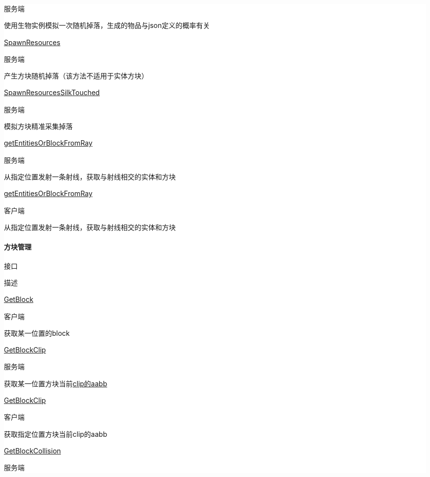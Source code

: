 服务端

使用生物实例模拟一次随机掉落，生成的物品与json定义的概率有关

[SpawnResources](https://mc.163.com/dev/mcmanual/mc-dev/mcdocs/1-ModAPI-beta/接口/世界/实体管理.html#spawnresources)

服务端

产生方块随机掉落（该方法不适用于实体方块）

[SpawnResourcesSilkTouched](https://mc.163.com/dev/mcmanual/mc-dev/mcdocs/1-ModAPI-beta/接口/世界/实体管理.html#spawnresourcessilktouched)

服务端

模拟方块精准采集掉落

[getEntitiesOrBlockFromRay](https://mc.163.com/dev/mcmanual/mc-dev/mcdocs/1-ModAPI-beta/接口/世界/实体管理.html#getentitiesorblockfromray)

服务端

从指定位置发射一条射线，获取与射线相交的实体和方块

[getEntitiesOrBlockFromRay](https://mc.163.com/dev/mcmanual/mc-dev/mcdocs/1-ModAPI-beta/接口/世界/实体管理.html#getentitiesorblockfromray)

客户端

从指定位置发射一条射线，获取与射线相交的实体和方块

####  方块管理

接口

描述

[GetBlock](https://mc.163.com/dev/mcmanual/mc-dev/mcdocs/1-ModAPI-beta/接口/世界/方块管理.html#getblock)

客户端

获取某一位置的block

[GetBlockClip](https://mc.163.com/dev/mcmanual/mc-dev/mcdocs/1-ModAPI-beta/接口/世界/方块管理.html#getblockclip)

服务端

获取某一位置方块当前[clip的aabb](https://mc.163.com/dev/mcmanual/mc-dev/mcguide/20-玩法开发/15-自定义游戏内容/2-自定义方块/1-JSON组件.html#netease-aabb)

[GetBlockClip](https://mc.163.com/dev/mcmanual/mc-dev/mcdocs/1-ModAPI-beta/接口/世界/方块管理.html#getblockclip)

客户端

获取指定位置方块当前clip的aabb

[GetBlockCollision](https://mc.163.com/dev/mcmanual/mc-dev/mcdocs/1-ModAPI-beta/接口/世界/方块管理.html#getblockcollision)

服务端
